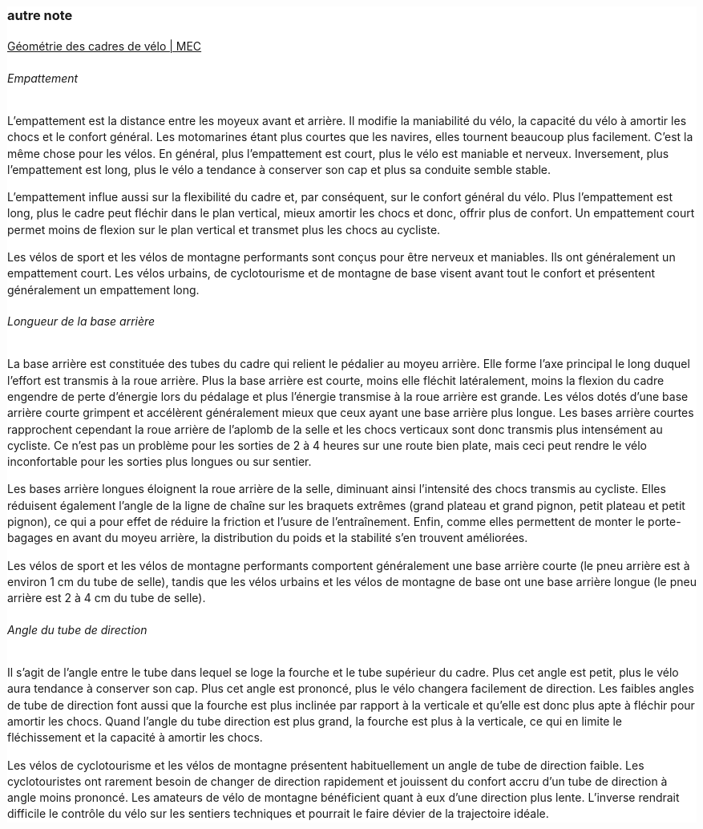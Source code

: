 
### autre note
[Géométrie des cadres de vélo | MEC](https://www.mec.ca/fr/explore/understanding-bike-frame-geometry)

###### Empattement
L’empattement est la distance entre les moyeux avant et arrière. Il modifie la maniabilité du vélo, la capacité du vélo à amortir les chocs et le confort général. Les motomarines étant plus courtes que les navires, elles tournent beaucoup plus facilement. C’est la même chose pour les vélos. En général, plus l’empattement est court, plus le vélo est maniable et nerveux. Inversement, plus l’empattement est long, plus le vélo a tendance à conserver son cap et plus sa conduite semble stable.

L’empattement influe aussi sur la flexibilité du cadre et, par conséquent, sur le confort général du vélo. Plus l’empattement est long, plus le cadre peut fléchir dans le plan vertical, mieux amortir les chocs et donc, offrir plus de confort. Un empattement court permet moins de flexion sur le plan vertical et transmet plus les chocs au cycliste.

Les vélos de sport et les vélos de montagne performants sont conçus pour être nerveux et maniables. Ils ont généralement un empattement court. Les vélos urbains, de cyclotourisme et de montagne de base visent avant tout le confort et présentent généralement un empattement long.

###### Longueur de la base arrière
La base arrière est constituée des tubes du cadre qui relient le pédalier au moyeu arrière. Elle forme l’axe principal le long duquel l’effort est transmis à la roue arrière. Plus la base arrière est courte, moins elle fléchit latéralement, moins la flexion du cadre engendre de perte d’énergie lors du pédalage et plus l’énergie transmise à la roue arrière est grande. Les vélos dotés d’une base arrière courte grimpent et accélèrent généralement mieux que ceux ayant une base arrière plus longue. Les bases arrière courtes rapprochent cependant la roue arrière de l’aplomb de la selle et les chocs verticaux sont donc transmis plus intensément au cycliste. Ce n’est pas un problème pour les sorties de 2 à 4 heures sur une route bien plate, mais ceci peut rendre le vélo inconfortable pour les sorties plus longues ou sur sentier.

Les bases arrière longues éloignent la roue arrière de la selle, diminuant ainsi l’intensité des chocs transmis au cycliste. Elles réduisent également l’angle de la ligne de chaîne sur les braquets extrêmes (grand plateau et grand pignon, petit plateau et petit pignon), ce qui a pour effet de réduire la friction et l’usure de l’entraînement. Enfin, comme elles permettent de monter le porte-bagages en avant du moyeu arrière, la distribution du poids et la stabilité s’en trouvent améliorées.

Les vélos de sport et les vélos de montagne performants comportent généralement une base arrière courte (le pneu arrière est à environ 1 cm du tube de selle), tandis que les vélos urbains et les vélos de montagne de base ont une base arrière longue (le pneu arrière est 2 à 4 cm du tube de selle).

###### Angle du tube de direction
Il s’agit de l’angle entre le tube dans lequel se loge la fourche et le tube supérieur du cadre. Plus cet angle est petit, plus le vélo aura tendance à conserver son cap. Plus cet angle est prononcé, plus le vélo changera facilement de direction. Les faibles angles de tube de direction font aussi que la fourche est plus inclinée par rapport à la verticale et qu’elle est donc plus apte à fléchir pour amortir les chocs. Quand l’angle du tube direction est plus grand, la fourche est plus à la verticale, ce qui en limite le fléchissement et la capacité à amortir les chocs.

Les vélos de cyclotourisme et les vélos de montagne présentent habituellement un angle de tube de direction faible. Les cyclotouristes ont rarement besoin de changer de direction rapidement et jouissent du confort accru d’un tube de direction à angle moins prononcé. Les amateurs de vélo de montagne bénéficient quant à eux d’une direction plus lente. L’inverse rendrait difficile le contrôle du vélo sur les sentiers techniques et pourrait le faire dévier de la trajectoire idéale.
